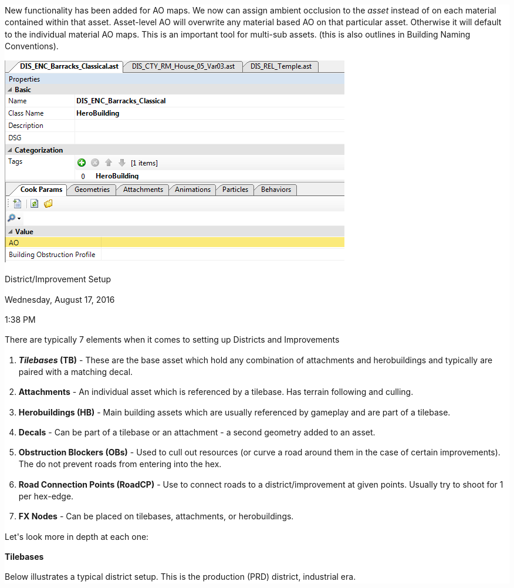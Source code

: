 New functionality has been added for AO maps. We now can assign ambient occlusion to the _asset_ instead of on each material contained within that asset. Asset-level AO will overwrite any material based AO on that particular asset. Otherwise it will default to the individual material AO maps. This is an important tool for multi-sub assets. (this is also outlines in Building Naming Conventions).

![Machine generated alternative text: DIS ENC Barracks Classical.ast DIS CTY RM House 05 DIS REL Temple.ast Behaviors Properties Name Class Name Desc ri pticn C ategorization Tags Cook Pa rams Value Animations Particles DIS ENC Barracks Classical HeroBuiIding (I items) O HeroBuiIdinq Geometries Attachments Building Obstruction Profile ](BuildingsProcess/media/image26.png)

District/Improvement Setup

Wednesday, August 17, 2016

1:38 PM

There are typically 7 elements when it comes to setting up Districts and Improvements

1.  **_Tilebases_ (TB)** - These are the base asset which hold any combination of attachments and herobuildings and typically are paired with a matching decal.
    
2.  **Attachments** - An individual asset which is referenced by a tilebase. Has terrain following and culling.
    
3.  **Herobuildings (HB)** - Main building assets which are usually referenced by gameplay and are part of a tilebase.
    
4.  **Decals** - Can be part of a tilebase or an attachment - a second geometry added to an asset.
    
5.  **Obstruction Blockers (OBs)** - Used to cull out resources (or curve a road around them in the case of certain improvements). The do not prevent roads from entering into the hex.
    
6.  **Road Connection Points (RoadCP)** - Use to connect roads to a district/improvement at given points. Usually try to shoot for 1 per hex-edge.
    
7.  **FX Nodes** - Can be placed on tilebases, attachments, or herobuildings.
    

Let's look more in depth at each one:

**Tilebases**

Below illustrates a typical district setup. This is the production (PRD) district, industrial era.
